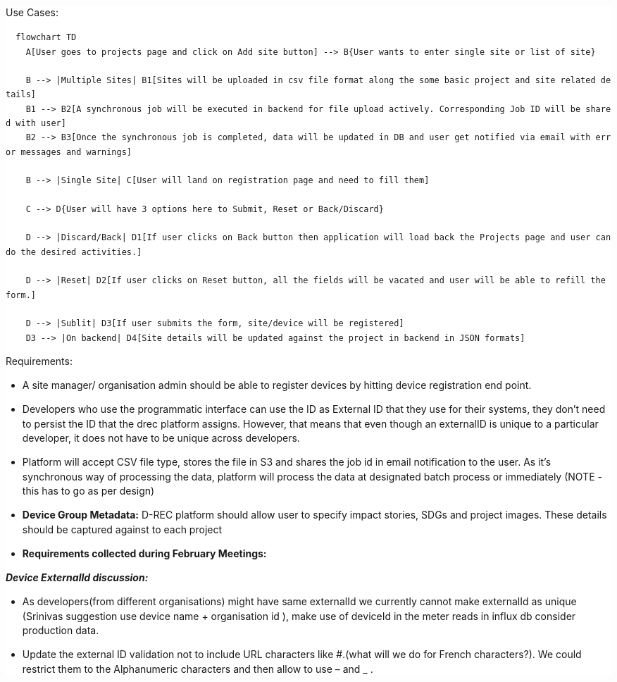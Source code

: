 Use Cases:

```mermaid
  flowchart TD
    A[User goes to projects page and click on Add site button] --> B{User wants to enter single site or list of site}

    B --> |Multiple Sites| B1[Sites will be uploaded in csv file format along the some basic project and site related details]
    B1 --> B2[A synchronous job will be executed in backend for file upload actively. Corresponding Job ID will be shared with user]
    B2 --> B3[Once the synchronous job is completed, data will be updated in DB and user get notified via email with error messages and warnings]

    B --> |Single Site| C[User will land on registration page and need to fill them]

    C --> D{User will have 3 options here to Submit, Reset or Back/Discard}

    D --> |Discard/Back| D1[If user clicks on Back button then application will load back the Projects page and user can do the desired activities.]

    D --> |Reset| D2[If user clicks on Reset button, all the fields will be vacated and user will be able to refill the form.]

    D --> |Sublit| D3[If user submits the form, site/device will be registered]
    D3 --> |On backend| D4[Site details will be updated against the project in backend in JSON formats]
```

Requirements:

- A site manager/ organisation admin should be able to register devices by hitting device registration end point.

- Developers who use the programmatic interface can use the ID as External ID that they use for their systems, they don’t need to persist the ID that the drec platform assigns. However, that means that even though an externalID is unique to a particular developer, it does not have to be unique across developers.

- Platform will accept CSV file type, stores the file in S3 and shares the job id in email notification to the user. As it’s synchronous way of processing the data, platform will process the data at designated batch process or immediately (NOTE - this has to go as per design)

- **Device Group Metadata:** D-REC platform should allow user to specify impact stories, SDGs and project images. These details should be captured against to each project

- **Requirements collected during February Meetings:**

**_Device ExternalId discussion:_**

- As developers(from different organisations) might have same externalId we currently cannot make externalId as unique (Srinivas suggestion use device name + organisation id ), make use of deviceId in the meter reads in influx db consider production data.

- Update the external ID validation not to include URL characters like #.(what will we do for French characters?). We could restrict them to the Alphanumeric characters and then allow to use – and \_ .
